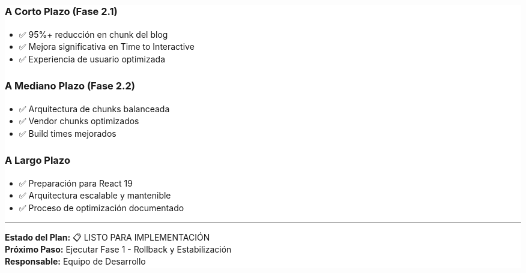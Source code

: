 ### A Corto Plazo (Fase 2.1)
- ✅ 95%+ reducción en chunk del blog
- ✅ Mejora significativa en Time to Interactive
- ✅ Experiencia de usuario optimizada

### A Mediano Plazo (Fase 2.2)
- ✅ Arquitectura de chunks balanceada
- ✅ Vendor chunks optimizados
- ✅ Build times mejorados

### A Largo Plazo
- ✅ Preparación para React 19
- ✅ Arquitectura escalable y mantenible
- ✅ Proceso de optimización documentado

---

**Estado del Plan:** 📋 LISTO PARA IMPLEMENTACIÓN  
**Próximo Paso:** Ejecutar Fase 1 - Rollback y Estabilización  
**Responsable:** Equipo de Desarrollo
